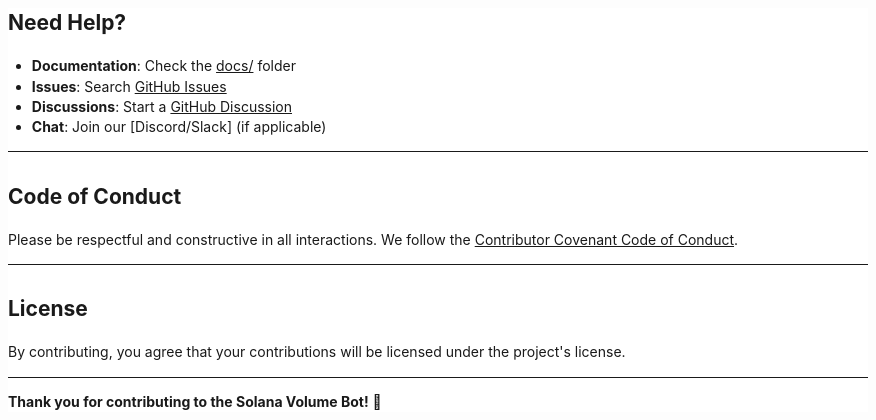 
## Need Help?

- **Documentation**: Check the [docs/](../docs/) folder
- **Issues**: Search [GitHub Issues](https://github.com/OWNER/REPO/issues)
- **Discussions**: Start a [GitHub Discussion](https://github.com/OWNER/REPO/discussions)
- **Chat**: Join our [Discord/Slack] (if applicable)

---

## Code of Conduct

Please be respectful and constructive in all interactions. We follow the [Contributor Covenant Code of Conduct](https://www.contributor-covenant.org/).

---

## License

By contributing, you agree that your contributions will be licensed under the project's license.

---

**Thank you for contributing to the Solana Volume Bot!** 🚀

